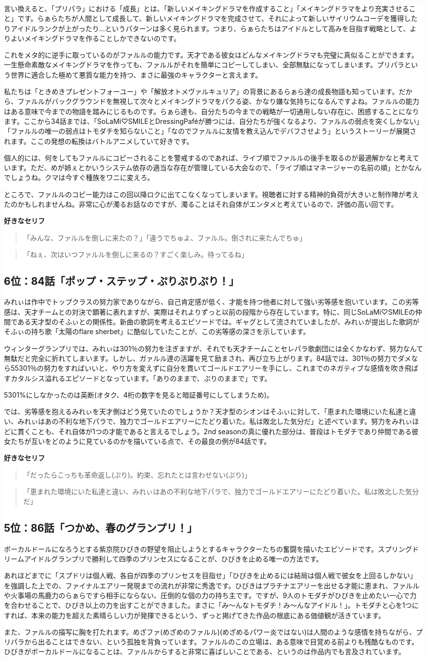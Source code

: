 言い換えると、「プリパラ」における「成長」とは、「新しいメイキングドラマを作成すること」「メイキングドラマをより充実させること」です。らぁらたちが人間として成長して、新しいメイキングドラマを完成させて、それによって新しいサイリウムコーデを獲得したりアイドルランクが上がったり…というパターンは多く見られます。つまり、らぁらたちはアイドルとして高みを目指す戦略として、よりよいメイキングドラマを作ることしかできないのです。

これをメタ的に逆手に取っているのがファルルの能力です。天才である彼女はどんなメイキングドラマも完璧に真似ることができます。一生懸命素敵なメイキングドラマを作っても、ファルルがそれを簡単にコピーしてしまい、全部無駄になってしまいます。プリパラという世界に適合した極めて悪質な能力を持つ、まさに最強のキャラクターと言えます。

私たちは「ときめきプレゼントフォーユー」や「解放オトメヴァルキュリア」の背景にあるらぁら達の成長物語も知っています。だから、ファルルがバックグラウンドを無視して次々とメイキングドラマをパクる姿、かなり嫌な気持ちになるんですよね。ファルルの能力はある意味で今までの物語を踏みにじるものです。らぁら達も、自分たちの今までの戦略が一切通用しない存在に、困惑することになります。ここから34話までは、「SoLaMi♡SMILEとDressingPaféが勝つには、自分たちが強くなるより、ファルルの弱点を突くしかない」「ファルルの唯一の弱点はトモダチを知らないこと」「なのでファルルに友情を教え込んでデバフさせよう」というストーリーが展開されます。ここの発想の転換はバトルアニメしていて好きです。

個人的には、何をしてもファルルにコピーされることを警戒するのであれば、ライブ順でファルルの後手を取るのが最適解かなと考えています。ただ、めが姉ぇとかいうシステム依存の適当な存在が管理している大会なので、「ライブ順はマネージャーの名前の順」とかなんでしょうね。クマは今すぐ種族をワニに変えろ。

ところで、ファルルのコピー能力はこの回以降ロクに出てこなくなってしまいます。視聴者に対する精神的負荷が大きいと制作陣が考えたのかもしれませんね。非常に心が濁るお話なのですが、濁ることはそれ自体がエンタメと考えているので、評価の高い回です。

**好きなセリフ**

> 「みんな、ファルルを倒しに来たの？」「違うでちゅよ、ファルル。倒されに来たんでちゅ」

> 「ねぇ、次はいつファルルを倒しに来るの？すごく楽しみ。待ってるね」

## 6位：84話「ポップ・ステップ・ぷりぷりぷり！」

みれぃは作中でトップクラスの努力家でありながら、自己肯定感が低く、才能を持つ他者に対して強い劣等感を抱いています。この劣等感は、天才チームとの対決で顕著に表れますが、実際はそれよりずっと以前の段階から存在しています。特に、同じSoLaMi♡SMILEの仲間である天才型のそふぃとの関係性。新曲の歌詞を考えるエピソードでは。ギャグとして流されていましたが、みれぃが提出した歌詞がそふぃの持ち歌「太陽のflare sherbet」に酷似していたことが、この劣等感の深さを示しています。

ウィンターグランプリでは、みれぃは301％の努力を注ぎますが、それでも天才チームことセレパラ歌劇団には全くかなわず、努力なんて無駄だと完全に折れてしまいます。しかし、ガァルル達の活躍を見て励まされ、再び立ち上がります。84話では、301％の努力でダメなら55301％の努力をすればいいと、やり方を変えずに自分を貫いてゴールドエアリーを手にし、これまでのネガティブな感情を吹き飛ばすカタルシス溢れるエピソードとなっています。「ありのままで、ぷりのままで」です。

5301%にしなかったのは英断(オタク、4桁の数字を見ると暗証番号にしてしまうため)。

では、劣等感を抱えるみれぃを天才側はどう見ていたのでしょうか？天才型のシオンはそふぃに対して、「恵まれた環境にいた私達と違い、みれぃはあの不利な地下パラで、独力でゴールドエアリーにたどり着いた。私は敗北した気分だ」と述べています。努力をみれぃほどに貫くことも、それ自体が1つの才能であると言えるでしょう。2nd seasonの真に優れた部分は、普段はトモダチであり仲間である彼女たちが互いをどのように見ているのかを描いている点で、その最良の例が84話です。

**好きなセリフ**

> 「だったらこっちも革命返し(ぷり)。約束、忘れたとは言わせない(ぷり)」

> 「恵まれた環境にいた私達と違い、みれぃはあの不利な地下パラで、独力でゴールドエアリーにたどり着いた。私は敗北した気分だ」

## 5位：86話「つかめ、春のグランプリ！」

ボーカルドールになろうとする紫京院ひびきの野望を阻止しようとするキャラクターたちの奮闘を描いたエピソードです。スプリングドリームアイドルグランプリで勝利して四季のプリンセスになることが、ひびきを止める唯一の方法です。

あれほどまでに「スプドリは個人戦、各自が四季のプリンセスを目指せ」「ひびきを止めるには結局は個人戦で彼女を上回るしかない」を強調した上での、ファイナルエアリー発現までの流れが非常に秀逸です。ひびきはプラチナエアリーを出せる才能に恵まれ、ファルルや火事場の馬鹿力のらぁらですら相手にならない、圧倒的な個の力の持ち主です。ですが、9人のトモダチがひびきを止めたい一心で力を合わせることで、ひびき以上の力を出すことができました。まさに「み〜んなトモダチ！み〜んなアイドル！」。トモダチと心を1つにすれば、本来の能力を超えた素晴らしい力が発揮できるという、ずっと掲げてきた作品の根底にある価値観が活きています。

また、ファルルの描写に胸を打たれます。めざファ(めざめのファルル)(めざめるパワー炎ではない)は人間のような感情を持ちながら、プリパラから出ることはできない、という孤独を背負っています。ファルルのこの立場は、ある意味で目覚める前よりも残酷なものです。ひびきがボーカルドールになることは、ファルルからすると非常に喜ばしいことである、というのは作品内でも言及されています。
